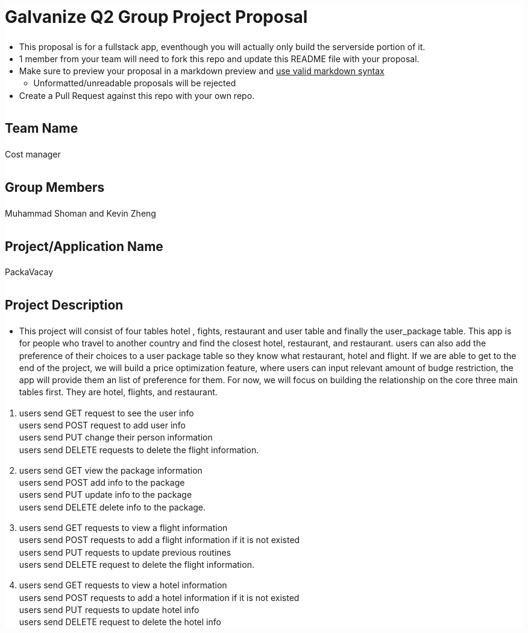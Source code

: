 # Galvanize Q2 Group Project Proposal

* This proposal is for a fullstack app, eventhough you will actually only build the serverside portion of it.
* 1 member from your team will need to fork this repo and update this README file with your proposal.
* Make sure to preview your proposal in a markdown preview and [use valid markdown syntax](https://help.github.com/articles/basic-writing-and-formatting-syntax/)
  * Unformatted/unreadable proposals will be rejected
* Create a Pull Request against this repo with your own repo.

## Team Name

Cost manager


## Group Members

Muhammad Shoman and Kevin Zheng


## Project/Application Name

PackaVacay


## Project Description

* This project will consist of four tables hotel , fights, restaurant and user table and finally the user_package table. This app is for people who travel to another country and find the closest hotel, restaurant, and restaurant. users can also add the preference of their choices to a user package table so they know what restaurant, hotel and flight. If we are able to get to the end of the project, we will build a price optimization feature, where users can input relevant amount of budge restriction, the app will provide them an list of preference for them. For now, we will focus on building the relationship on the core three main tables first. They are hotel, flights, and restaurant.

1. users send GET request to see the user info \
 users send POST request to add user info \
 users send PUT change their person information \
 users send DELETE requests to delete the flight information.

2. users send GET view the package information \
 users send POST add info to the package \
 users send PUT update info to the package \
 users send DELETE delete info to the package.

3. users send GET requests to view a flight information \
 users send POST requests to add a flight information if it is not existed \
 users send PUT requests to update previous routines \
 users send DELETE request to delete the flight information.

4. users send GET requests to view a hotel information \
 users send POST requests to add a hotel information if it is not existed \
 users send PUT requests to update hotel info \
 users send DELETE request to delete the hotel info
